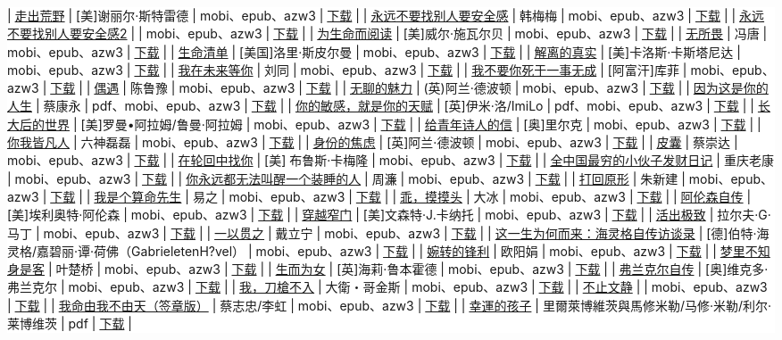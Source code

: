 | [走出荒野](https://www.booknestle.com/book/7617) | [美]谢丽尔·斯特雷德 | mobi、epub、azw3 | [下载](https://www.booknestle.com/book/7617) |
| [永远不要找别人要安全感](https://www.booknestle.com/book/7685) | 韩梅梅 | mobi、epub、azw3 | [下载](https://www.booknestle.com/book/7685) |
| [永远不要找别人要安全感2](https://www.booknestle.com/book/7686) |  | mobi、epub、azw3 | [下载](https://www.booknestle.com/book/7686) |
| [为生命而阅读](https://www.booknestle.com/book/7690) | [美]威尔·施瓦尔贝 | mobi、epub、azw3 | [下载](https://www.booknestle.com/book/7690) |
| [无所畏](https://www.booknestle.com/book/7755) | 冯唐 | mobi、epub、azw3 | [下载](https://www.booknestle.com/book/7755) |
| [生命清单](https://www.booknestle.com/book/7801) | [美国]洛里·斯皮尔曼 | mobi、epub、azw3 | [下载](https://www.booknestle.com/book/7801) |
| [解离的真实](https://www.booknestle.com/book/7917) | [美]卡洛斯·卡斯塔尼达 | mobi、epub、azw3 | [下载](https://www.booknestle.com/book/7917) |
| [我在未来等你](https://www.booknestle.com/book/7944) | 刘同 | mobi、epub、azw3 | [下载](https://www.booknestle.com/book/7944) |
| [我不要你死于一事无成](https://www.booknestle.com/book/7946) | [阿富汗]库菲 | mobi、epub、azw3 | [下载](https://www.booknestle.com/book/7946) |
| [偶遇](https://www.booknestle.com/book/8003) | 陈鲁豫 | mobi、epub、azw3 | [下载](https://www.booknestle.com/book/8003) |
| [无聊的魅力](https://www.booknestle.com/book/8031) | (英)阿兰·德波顿 | mobi、epub、azw3 | [下载](https://www.booknestle.com/book/8031) |
| [因为这是你的人生](https://www.booknestle.com/book/8103) | 蔡康永 | pdf、mobi、epub、azw3 | [下载](https://www.booknestle.com/book/8103) |
| [你的敏感，就是你的天赋](https://www.booknestle.com/book/8127) | [英]伊米·洛/ImiLo | pdf、mobi、epub、azw3 | [下载](https://www.booknestle.com/book/8127) |
| [长大后的世界](https://www.booknestle.com/book/8235) | [美]罗曼•阿拉姆/鲁曼·阿拉姆 | mobi、epub、azw3 | [下载](https://www.booknestle.com/book/8235) |
| [给青年诗人的信](https://www.booknestle.com/book/8243) | [奥]里尔克 | mobi、epub、azw3 | [下载](https://www.booknestle.com/book/8243) |
| [你我皆凡人](https://www.booknestle.com/book/8346) | 六神磊磊 | mobi、epub、azw3 | [下载](https://www.booknestle.com/book/8346) |
| [身份的焦虑](https://www.booknestle.com/book/8359) | [英]阿兰·德波顿 | mobi、epub、azw3 | [下载](https://www.booknestle.com/book/8359) |
| [皮囊](https://www.booknestle.com/book/8552) | 蔡崇达 | mobi、epub、azw3 | [下载](https://www.booknestle.com/book/8552) |
| [在轮回中找你](https://www.booknestle.com/book/8557) | [美]            布鲁斯·卡梅隆 | mobi、epub、azw3 | [下载](https://www.booknestle.com/book/8557) |
| [全中国最穷的小伙子发财日记](https://www.booknestle.com/book/8608) | 重庆老康 | mobi、epub、azw3 | [下载](https://www.booknestle.com/book/8608) |
| [你永远都无法叫醒一个装睡的人](https://www.booknestle.com/book/8609) | 周濂 | mobi、epub、azw3 | [下载](https://www.booknestle.com/book/8609) |
| [打回原形](https://www.booknestle.com/book/8636) | 朱新建 | mobi、epub、azw3 | [下载](https://www.booknestle.com/book/8636) |
| [我是个算命先生](https://www.booknestle.com/book/8655) | 易之 | mobi、epub、azw3 | [下载](https://www.booknestle.com/book/8655) |
| [乖，摸摸头](https://www.booknestle.com/book/8662) | 大冰 | mobi、epub、azw3 | [下载](https://www.booknestle.com/book/8662) |
| [阿伦森自传](https://www.booknestle.com/book/8747) | [美]埃利奥特·阿伦森 | mobi、epub、azw3 | [下载](https://www.booknestle.com/book/8747) |
| [穿越窄门](https://www.booknestle.com/book/8753) | [美]文森特·J.卡纳托 | mobi、epub、azw3 | [下载](https://www.booknestle.com/book/8753) |
| [活出极致](https://www.booknestle.com/book/8974) | 拉尔夫·G·马丁 | mobi、epub、azw3 | [下载](https://www.booknestle.com/book/8974) |
| [一以贯之](https://www.booknestle.com/book/8975) | 戴立宁 | mobi、epub、azw3 | [下载](https://www.booknestle.com/book/8975) |
| [这一生为何而来：海灵格自传访谈录](https://www.booknestle.com/book/9264) | [德]伯特·海灵格/嘉碧丽·谭·荷佛（GabrieletenH?vel） | mobi、epub、azw3 | [下载](https://www.booknestle.com/book/9264) |
| [婉转的锋利](https://www.booknestle.com/book/9297) | 欧阳娟 | mobi、epub、azw3 | [下载](https://www.booknestle.com/book/9297) |
| [梦里不知身是客](https://www.booknestle.com/book/9339) | 叶楚桥 | mobi、epub、azw3 | [下载](https://www.booknestle.com/book/9339) |
| [生而为女](https://www.booknestle.com/book/9355) | [英]海莉·鲁本霍德 | mobi、epub、azw3 | [下载](https://www.booknestle.com/book/9355) |
| [弗兰克尔自传](https://www.booknestle.com/book/9543) | [奥]维克多·弗兰克尔 | mobi、epub、azw3 | [下载](https://www.booknestle.com/book/9543) |
| [我，刀槍不入](https://www.booknestle.com/book/9559) | 大衛・哥金斯 | mobi、epub、azw3 | [下载](https://www.booknestle.com/book/9559) |
| [不止文静](https://www.booknestle.com/book/9581) |  | mobi、epub、azw3 | [下载](https://www.booknestle.com/book/9581) |
| [我命由我不由天（签章版）](https://www.booknestle.com/book/9603) | 蔡志忠/李虹 | mobi、epub、azw3 | [下载](https://www.booknestle.com/book/9603) |
| [幸運的孩子](https://www.booknestle.com/book/9726) | 里爾萊博維茨與馬修米勒/马修·米勒/利尔·莱博维茨 | pdf | [下载](https://www.booknestle.com/book/9726) |